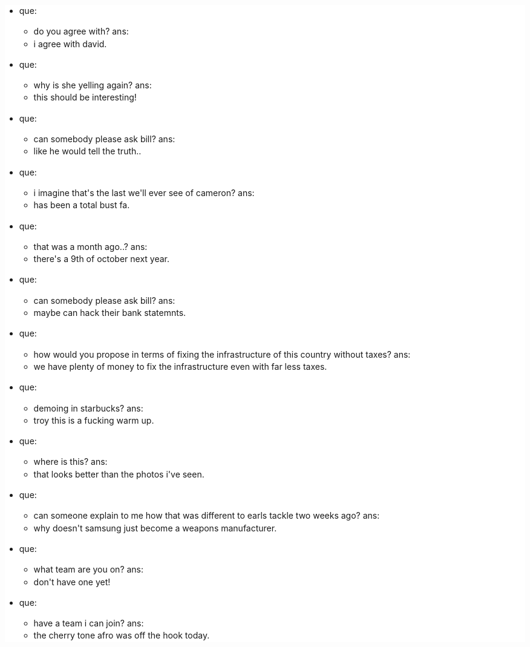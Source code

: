 - que:
  - do you agree with?
  ans:
  - i agree with david.

- que:
  - why is she yelling again?
  ans:
  - this should be interesting!

- que:
  - can somebody please ask bill?
  ans:
  - like he would tell the truth..

- que:
  - i imagine that's the last we'll ever see of cameron?
  ans:
  - has been a total bust fa.

- que:
  - that was a month ago..?
  ans:
  - there's a 9th of october next year.

- que:
  - can somebody please ask bill?
  ans:
  - maybe can hack their bank statemnts.

- que:
  - how would you propose in terms of fixing the infrastructure of this country without taxes?
  ans:
  - we have plenty of money to fix the infrastructure even with far less taxes.

- que:
  - demoing in starbucks?
  ans:
  - troy this is a fucking warm up.

- que:
  - where is this?
  ans:
  - that looks better than the photos i've seen.

- que:
  - can someone explain to me how that was different to earls tackle two weeks ago?
  ans:
  - why doesn't samsung just become a weapons manufacturer.

- que:
  - what team are you on?
  ans:
  - don't have one yet!

- que:
  - have a team i can join?
  ans:
  - the cherry tone afro was off the hook today.
